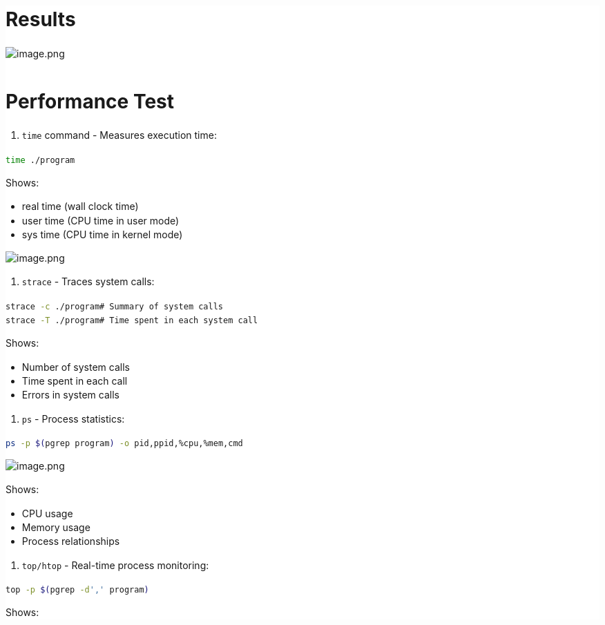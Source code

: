 # Results

![image.png](attachment:bf576889-c8e9-4984-b8b8-e058543aaa4e:image.png)

# Performance Test

1. `time` command - Measures execution time:

```bash
time ./program
```

Shows:

- real time (wall clock time)
- user time (CPU time in user mode)
- sys time (CPU time in kernel mode)

![image.png](attachment:c53d5989-e5ab-409f-8169-3ad73988c996:image.png)

1. `strace` - Traces system calls:

```bash
strace -c ./program# Summary of system calls
strace -T ./program# Time spent in each system call

```

Shows:

- Number of system calls
- Time spent in each call
- Errors in system calls
1. `ps` - Process statistics:

```bash
ps -p $(pgrep program) -o pid,ppid,%cpu,%mem,cmd

```

![image.png](attachment:dc9c68a0-31f3-436c-8e4d-b75fe0c17ae9:image.png)

Shows:

- CPU usage
- Memory usage
- Process relationships
1. `top/htop` - Real-time process monitoring:

```bash
top -p $(pgrep -d',' program)

```

Shows:
